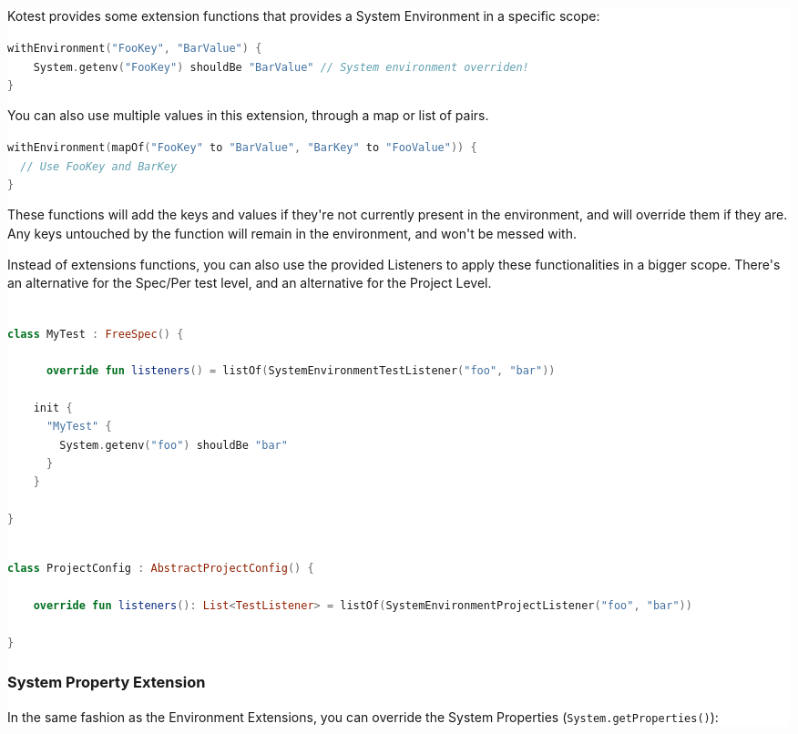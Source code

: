 Kotest provides some extension functions that provides a System Environment in a specific scope:

```kotlin
withEnvironment("FooKey", "BarValue") {
    System.getenv("FooKey") shouldBe "BarValue" // System environment overriden!
}
```

You can also use multiple values in this extension, through a map or list of pairs.

```kotlin
withEnvironment(mapOf("FooKey" to "BarValue", "BarKey" to "FooValue")) {
  // Use FooKey and BarKey
}

```

These functions will add the keys and values if they're not currently present in the environment, and will override them if they are. Any keys untouched by the function will remain in the environment, and won't be messed with.

Instead of extensions functions, you can also use the provided Listeners to apply these functionalities in a bigger scope. There's an alternative for the Spec/Per test level, and an alternative for the Project Level.

```kotlin

class MyTest : FreeSpec() {

      override fun listeners() = listOf(SystemEnvironmentTestListener("foo", "bar"))

    init {
      "MyTest" {
        System.getenv("foo") shouldBe "bar"
      }
    }

}

```

```kotlin

class ProjectConfig : AbstractProjectConfig() {

    override fun listeners(): List<TestListener> = listOf(SystemEnvironmentProjectListener("foo", "bar"))

}

```



### System Property Extension

In the same fashion as the Environment Extensions, you can override the System Properties (`System.getProperties()`):
